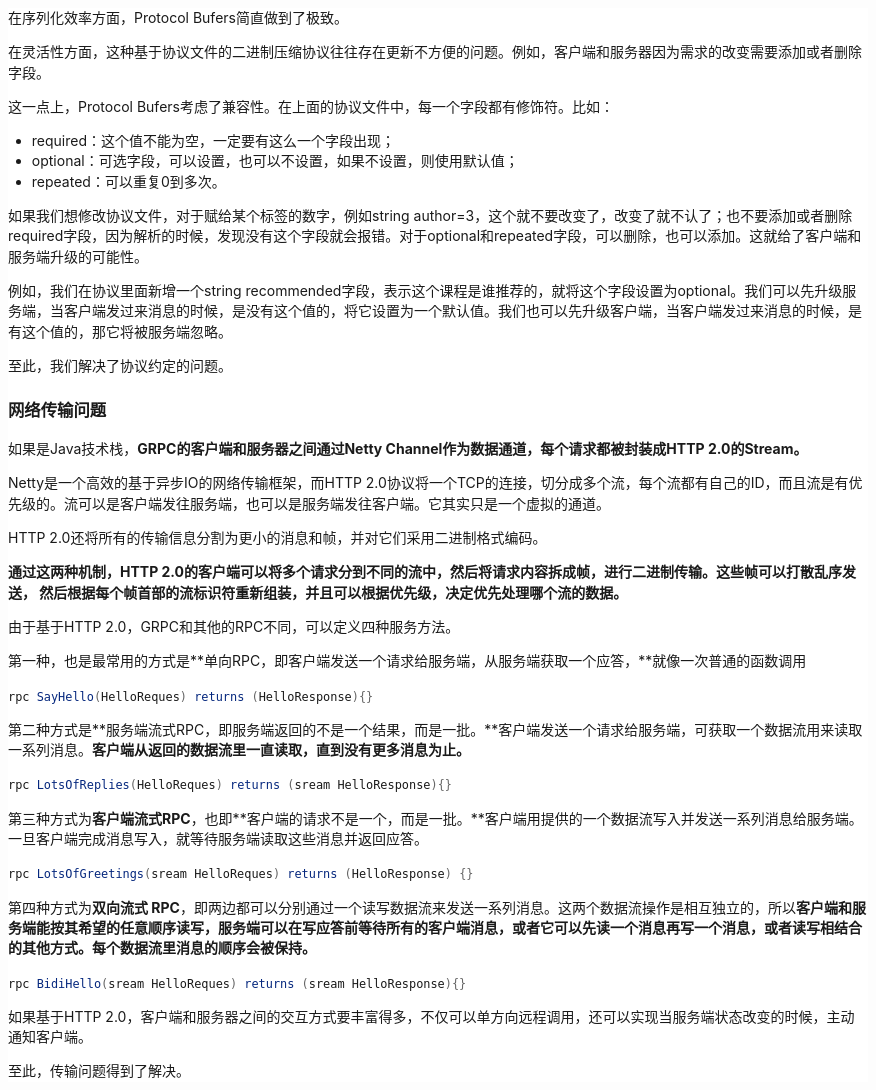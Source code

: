 在序列化效率方面，Protocol Bufers简直做到了极致。

在灵活性方面，这种基于协议文件的二进制压缩协议往往存在更新不方便的问题。例如，客户端和服务器因为需求的改变需要添加或者删除字段。

这一点上，Protocol Bufers考虑了兼容性。在上面的协议文件中，每一个字段都有修饰符。比如：

* required：这个值不能为空，一定要有这么一个字段出现；
* optional：可选字段，可以设置，也可以不设置，如果不设置，则使用默认值；
* repeated：可以重复0到多次。

如果我们想修改协议文件，对于赋给某个标签的数字，例如string author=3，这个就不要改变了，改变了就不认了；也不要添加或者删除required字段，因为解析的时候，发现没有这个字段就会报错。对于optional和repeated字段，可以删除，也可以添加。这就给了客户端和服务端升级的可能性。

例如，我们在协议里面新增一个string recommended字段，表示这个课程是谁推荐的，就将这个字段设置为optional。我们可以先升级服务端，当客户端发过来消息的时候，是没有这个值的，将它设置为一个默认值。我们也可以先升级客户端，当客户端发过来消息的时候，是有这个值的，那它将被服务端忽略。

至此，我们解决了协议约定的问题。

### 网络传输问题

如果是Java技术栈，**GRPC的客户端和服务器之间通过Netty Channel作为数据通道，每个请求都被封装成HTTP 2.0的Stream。**

Netty是一个高效的基于异步IO的网络传输框架，而HTTP 2.0协议将一个TCP的连接，切分成多个流，每个流都有自己的ID，而且流是有优先级的。流可以是客户端发往服务端，也可以是服务端发往客户端。它其实只是一个虚拟的通道。

HTTP 2.0还将所有的传输信息分割为更小的消息和帧，并对它们采用二进制格式编码。

**通过这两种机制，HTTP 2.0的客户端可以将多个请求分到不同的流中，然后将请求内容拆成帧，进行二进制传输。这些帧可以打散乱序发送， 然后根据每个帧首部的流标识符重新组装，并且可以根据优先级，决定优先处理哪个流的数据。**

由于基于HTTP 2.0，GRPC和其他的RPC不同，可以定义四种服务方法。

第一种，也是最常用的方式是**单向RPC，即客户端发送一个请求给服务端，从服务端获取一个应答，**就像一次普通的函数调用

```java
rpc SayHello(HelloReques) returns (HelloResponse){}
```

第二种方式是**服务端流式RPC，即服务端返回的不是一个结果，而是一批。**客户端发送一个请求给服务端，可获取一个数据流用来读取一系列消息。**客户端从返回的数据流里一直读取，直到没有更多消息为止。**

```java
rpc LotsOfReplies(HelloReques) returns (sream HelloResponse){}
```

第三种方式为**客户端流式RPC**，也即**客户端的请求不是一个，而是一批。**客户端用提供的一个数据流写入并发送一系列消息给服务端。一旦客户端完成消息写入，就等待服务端读取这些消息并返回应答。

```java
rpc LotsOfGreetings(sream HelloReques) returns (HelloResponse) {}
```

第四种方式为**双向流式 RPC**，即两边都可以分别通过一个读写数据流来发送一系列消息。这两个数据流操作是相互独立的，所以**客户端和服务端能按其希望的任意顺序读写，服务端可以在写应答前等待所有的客户端消息，或者它可以先读一个消息再写一个消息，或者读写相结合的其他方式。每个数据流里消息的顺序会被保持。**

```java
rpc BidiHello(sream HelloReques) returns (sream HelloResponse){}
```

如果基于HTTP 2.0，客户端和服务器之间的交互方式要丰富得多，不仅可以单方向远程调用，还可以实现当服务端状态改变的时候，主动通知客户端。

至此，传输问题得到了解决。
